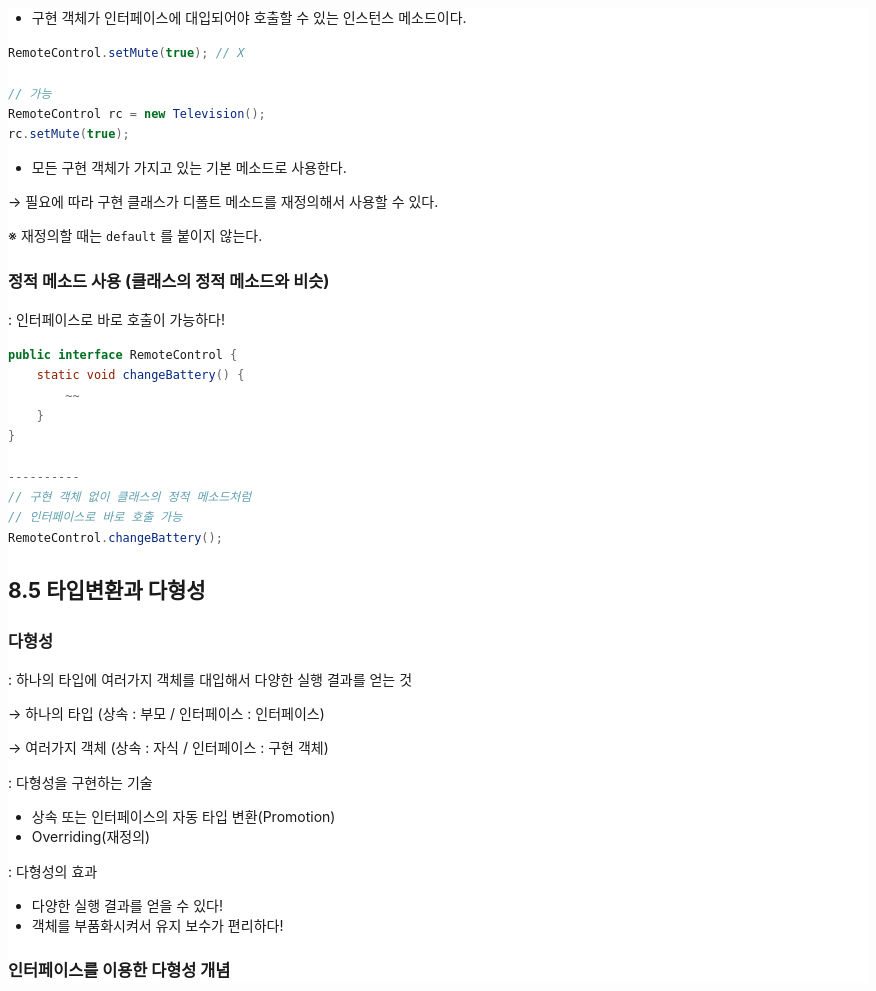 - 구현 객체가 인터페이스에 대입되어야 호출할 수 있는 인스턴스 메소드이다.

```java
RemoteControl.setMute(true); // X

// 가능
RemoteControl rc = new Television();
rc.setMute(true); 
```

- 모든 구현 객체가 가지고 있는 기본 메소드로 사용한다.

→ 필요에 따라 구현 클래스가 디폴트 메소드를 재정의해서 사용할 수 있다.

※ 재정의할 때는 `default` 를 붙이지 않는다.

### 정적 메소드 사용 (클래스의 정적 메소드와 비슷)

: 인터페이스로 바로 호출이 가능하다!

```java
public interface RemoteControl {
	static void changeBattery() {
		~~
	}
}

----------
// 구현 객체 없이 클래스의 정적 메소드처럼
// 인터페이스로 바로 호출 가능
RemoteControl.changeBattery(); 
```

## 8.5 타입변환과 다형성

### 다형성

: 하나의 타입에 여러가지 객체를 대입해서 다양한 실행 결과를 얻는 것

→ 하나의 타입 (상속 : 부모 / 인터페이스 : 인터페이스) 

→ 여러가지 객체 (상속 : 자식 / 인터페이스 : 구현 객체)

: 다형성을 구현하는 기술

- 상속 또는 인터페이스의 자동 타입 변환(Promotion)
- Overriding(재정의)

: 다형성의 효과

- 다양한 실행 결과를 얻을 수 있다!
- 객체를 부품화시켜서 유지 보수가 편리하다!

### 인터페이스를 이용한 다형성 개념
